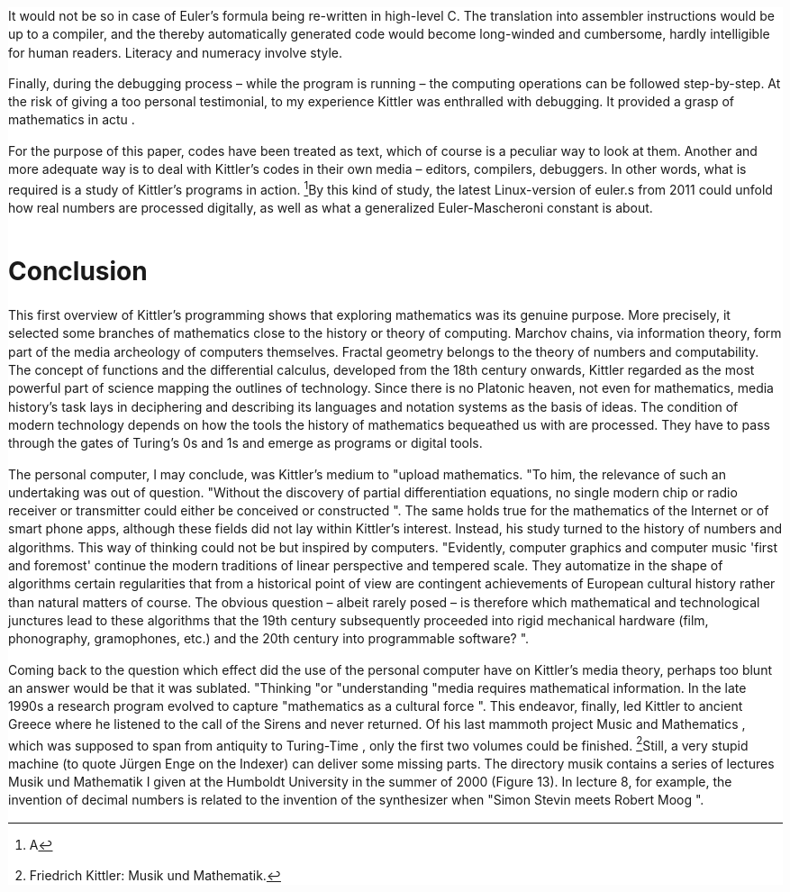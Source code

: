 It would not be so in case of Euler’s formula being re-written in high-level C. The translation into assembler instructions would be up to a compiler, and the thereby automatically generated code would become long-winded and cumbersome, hardly intelligible for human readers. Literacy and numeracy involve style. 

Finally, during the debugging process – while the program is running – the computing operations can be followed step-by-step. At the risk of giving a too personal testimonial, to my experience Kittler was enthralled with debugging. It provided a grasp of mathematics in actu . 

For the purpose of this paper, codes have been treated as text, which of course is a peculiar way to look at them. Another and more adequate way is to deal with Kittler’s codes in their own media – editors, compilers, debuggers. In other words, what is required is a study of Kittler’s programs in action. [^18]By this kind of study, the latest Linux-version of euler.s from 2011 could unfold how real numbers are processed digitally, as well as what a generalized Euler-Mascheroni constant is about. 


# Conclusion 


This first overview of Kittler’s programming shows that exploring mathematics was its genuine purpose. More precisely, it selected some branches of mathematics close to the history or theory of computing. Marchov chains, via information theory, form part of the media archeology of computers themselves. Fractal geometry belongs to the theory of numbers and computability. The concept of functions and the differential calculus, developed from the 18th century onwards, Kittler regarded as the most powerful part of science mapping the outlines of technology. Since there is no Platonic heaven, not even for mathematics, media history’s task lays in deciphering and describing its languages and notation systems as the basis of ideas. The condition of modern technology depends on how the tools the history of mathematics bequeathed us with are processed. They have to pass through the gates of Turing’s 0s and 1s and emerge as programs or digital tools. 

The personal computer, I may conclude, was Kittler’s medium to "upload mathematics. "To him, the relevance of such an undertaking was out of question. "Without the discovery of partial differentiation equations, no single modern chip or radio receiver or transmitter could either be conceived or constructed ". The same holds true for the mathematics of the Internet or of smart phone apps, although these fields did not lay within Kittler’s interest. Instead, his study turned to the history of numbers and algorithms. This way of thinking could not be but inspired by computers. "Evidently, computer graphics and computer music 'first and foremost' continue the modern traditions of linear perspective and tempered scale. They automatize in the shape of algorithms certain regularities that from a historical point of view are contingent achievements of European cultural history rather than natural matters of course. The obvious question – albeit rarely posed – is therefore which mathematical and technological junctures lead to these algorithms that the 19th century subsequently proceeded into rigid mechanical hardware (film, phonography, gramophones, etc.) and the 20th century into programmable software? ". 

Coming back to the question which effect did the use of the personal computer have on Kittler’s media theory, perhaps too blunt an answer would be that it was sublated. "Thinking "or "understanding "media requires mathematical information. In the late 1990s a research program evolved to capture "mathematics as a cultural force ". This endeavor, finally, led Kittler to ancient Greece where he listened to the call of the Sirens and never returned. Of his last mammoth project Music and Mathematics , which was supposed to span from antiquity to Turing-Time , only the first two volumes could be finished. [^19]Still, a very stupid machine (to quote Jürgen Enge on the Indexer) can deliver some missing parts. The directory musik contains a series of lectures Musik und Mathematik I given at the Humboldt University in the summer of 2000 (Figure 13). In lecture 8, for example, the invention of decimal numbers is related to the invention of the synthesizer when "Simon Stevin meets Robert Moog ". 


[^1]: Kittler’s
[^2]: Another
[^3]: The
[^4]: For further discussion of Kittler and the Digital
[^5]: Kittler’s understanding of his
[^6]: Matthew Kirschenbaum on
[^7]: A four page typoscript by Kittler (Bestand
[^8]: For a detective story
[^9]: For Kittler’s synthesizer
[^10]: This is to mention only
[^11]: The Indexer offers a search option for
[^12]:  Most of the 300 5.25" floppies which were subsequently
[^13]: As Heinz Werner
[^14]: From
[^15]: For a comprehensive depiction on Mandelbrot, see . See also  and
[^16]: As regards to codes, the question of authorship seems inept,
[^17]: E.g. FEUL.ASM, FEUL1.ASM, FZETA.ASM, FGAMMA.ASM, FGAUSS.ASM, FOURIER.ASM, FOURIER5.ASM, FOURIER6.ASM are listed on floppy 300 and 321. The numbering
[^18]: A
[^19]: Friedrich Kittler: Musik und Mathematik.